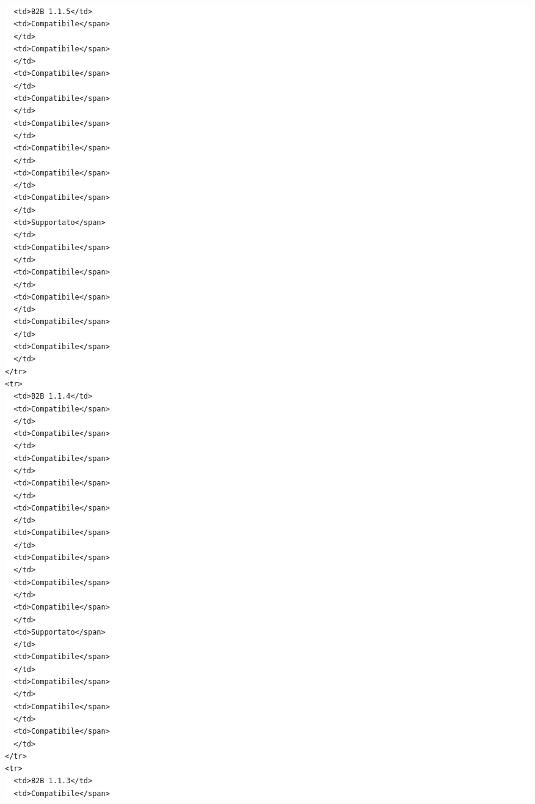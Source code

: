       <td>B2B 1.1.5</td>
      <td>Compatibile</span>
      </td>
      <td>Compatibile</span>
      </td>
      <td>Compatibile</span>
      </td>
      <td>Compatibile</span>
      </td>
      <td>Compatibile</span>
      </td>
      <td>Compatibile</span>
      </td>
      <td>Compatibile</span>
      </td>
      <td>Compatibile</span>
      </td>
      <td>Supportato</span>
      </td>
      <td>Compatibile</span>
      </td>
      <td>Compatibile</span>
      </td>
      <td>Compatibile</span>
      </td>
      <td>Compatibile</span>
      </td>
      <td>Compatibile</span>
      </td>
    </tr>
    <tr>
      <td>B2B 1.1.4</td>
      <td>Compatibile</span>
      </td>
      <td>Compatibile</span>
      </td>
      <td>Compatibile</span>
      </td>
      <td>Compatibile</span>
      </td>
      <td>Compatibile</span>
      </td>
      <td>Compatibile</span>
      </td>
      <td>Compatibile</span>
      </td>
      <td>Compatibile</span>
      </td>
      <td>Compatibile</span>
      </td>
      <td>Supportato</span>
      </td>
      <td>Compatibile</span>
      </td>
      <td>Compatibile</span>
      </td>
      <td>Compatibile</span>
      </td>
      <td>Compatibile</span>
      </td>
    </tr>
    <tr>
      <td>B2B 1.1.3</td>
      <td>Compatibile</span>